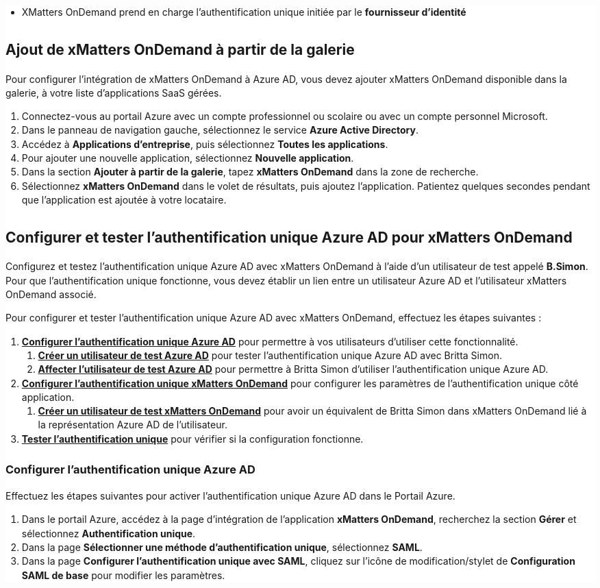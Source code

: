 * XMatters OnDemand prend en charge l’authentification unique initiée par le **fournisseur d’identité**

## <a name="adding-xmatters-ondemand-from-the-gallery"></a>Ajout de xMatters OnDemand à partir de la galerie

Pour configurer l’intégration de xMatters OnDemand à Azure AD, vous devez ajouter xMatters OnDemand disponible dans la galerie, à votre liste d’applications SaaS gérées.

1. Connectez-vous au portail Azure avec un compte professionnel ou scolaire ou avec un compte personnel Microsoft.
1. Dans le panneau de navigation gauche, sélectionnez le service **Azure Active Directory**.
1. Accédez à **Applications d’entreprise**, puis sélectionnez **Toutes les applications**.
1. Pour ajouter une nouvelle application, sélectionnez **Nouvelle application**.
1. Dans la section **Ajouter à partir de la galerie**, tapez **xMatters OnDemand** dans la zone de recherche.
1. Sélectionnez **xMatters OnDemand** dans le volet de résultats, puis ajoutez l’application. Patientez quelques secondes pendant que l’application est ajoutée à votre locataire.


## <a name="configure-and-test-azure-ad-sso-for-xmatters-ondemand"></a>Configurer et tester l’authentification unique Azure AD pour xMatters OnDemand

Configurez et testez l’authentification unique Azure AD avec xMatters OnDemand à l’aide d’un utilisateur de test appelé **B.Simon**. Pour que l’authentification unique fonctionne, vous devez établir un lien entre un utilisateur Azure AD et l’utilisateur xMatters OnDemand associé.

Pour configurer et tester l’authentification unique Azure AD avec xMatters OnDemand, effectuez les étapes suivantes :

1. **[Configurer l’authentification unique Azure AD](#configure-azure-ad-sso)** pour permettre à vos utilisateurs d’utiliser cette fonctionnalité.
    1. **[Créer un utilisateur de test Azure AD](#create-an-azure-ad-test-user)** pour tester l’authentification unique Azure AD avec Britta Simon.
    2. **[Affecter l’utilisateur de test Azure AD](#assign-the-azure-ad-test-user)** pour permettre à Britta Simon d’utiliser l’authentification unique Azure AD.
2. **[Configurer l’authentification unique xMatters OnDemand](#configure-xmatters-ondemand-sso)** pour configurer les paramètres de l’authentification unique côté application.
    1. **[Créer un utilisateur de test xMatters OnDemand](#create-xmatters-ondemand-test-user)** pour avoir un équivalent de Britta Simon dans xMatters OnDemand lié à la représentation Azure AD de l’utilisateur.
3. **[Tester l’authentification unique](#test-sso)** pour vérifier si la configuration fonctionne.

### <a name="configure-azure-ad-sso"></a>Configurer l’authentification unique Azure AD

Effectuez les étapes suivantes pour activer l’authentification unique Azure AD dans le Portail Azure.

1. Dans le portail Azure, accédez à la page d’intégration de l’application **xMatters OnDemand**, recherchez la section **Gérer** et sélectionnez **Authentification unique**.
1. Dans la page **Sélectionner une méthode d’authentification unique**, sélectionnez **SAML**.
1. Dans la page **Configurer l’authentification unique avec SAML**, cliquez sur l’icône de modification/stylet de **Configuration SAML de base** pour modifier les paramètres.

